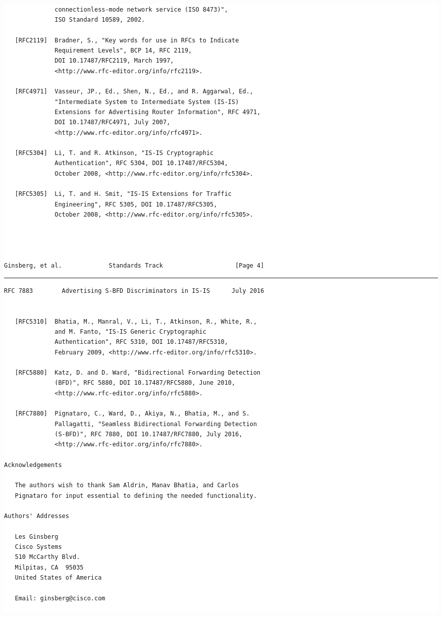 ``` newpage
              connectionless-mode network service (ISO 8473)",
              ISO Standard 10589, 2002.

   [RFC2119]  Bradner, S., "Key words for use in RFCs to Indicate
              Requirement Levels", BCP 14, RFC 2119,
              DOI 10.17487/RFC2119, March 1997,
              <http://www.rfc-editor.org/info/rfc2119>.

   [RFC4971]  Vasseur, JP., Ed., Shen, N., Ed., and R. Aggarwal, Ed.,
              "Intermediate System to Intermediate System (IS-IS)
              Extensions for Advertising Router Information", RFC 4971,
              DOI 10.17487/RFC4971, July 2007,
              <http://www.rfc-editor.org/info/rfc4971>.

   [RFC5304]  Li, T. and R. Atkinson, "IS-IS Cryptographic
              Authentication", RFC 5304, DOI 10.17487/RFC5304,
              October 2008, <http://www.rfc-editor.org/info/rfc5304>.

   [RFC5305]  Li, T. and H. Smit, "IS-IS Extensions for Traffic
              Engineering", RFC 5305, DOI 10.17487/RFC5305,
              October 2008, <http://www.rfc-editor.org/info/rfc5305>.




Ginsberg, et al.             Standards Track                    [Page 4]
```

------------------------------------------------------------------------

``` newpage
RFC 7883        Advertising S-BFD Discriminators in IS-IS      July 2016


   [RFC5310]  Bhatia, M., Manral, V., Li, T., Atkinson, R., White, R.,
              and M. Fanto, "IS-IS Generic Cryptographic
              Authentication", RFC 5310, DOI 10.17487/RFC5310,
              February 2009, <http://www.rfc-editor.org/info/rfc5310>.

   [RFC5880]  Katz, D. and D. Ward, "Bidirectional Forwarding Detection
              (BFD)", RFC 5880, DOI 10.17487/RFC5880, June 2010,
              <http://www.rfc-editor.org/info/rfc5880>.

   [RFC7880]  Pignataro, C., Ward, D., Akiya, N., Bhatia, M., and S.
              Pallagatti, "Seamless Bidirectional Forwarding Detection
              (S-BFD)", RFC 7880, DOI 10.17487/RFC7880, July 2016,
              <http://www.rfc-editor.org/info/rfc7880>.

Acknowledgements

   The authors wish to thank Sam Aldrin, Manav Bhatia, and Carlos
   Pignataro for input essential to defining the needed functionality.

Authors' Addresses

   Les Ginsberg
   Cisco Systems
   510 McCarthy Blvd.
   Milpitas, CA  95035
   United States of America

   Email: ginsberg@cisco.com


```